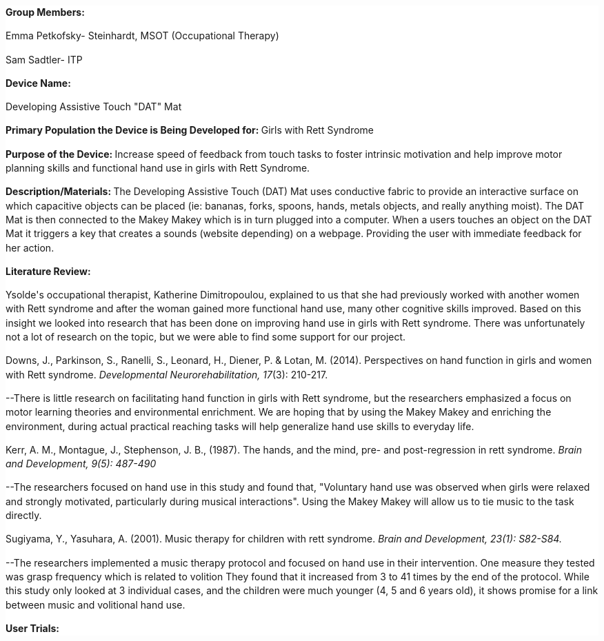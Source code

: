 

<b>Group Members:</b>

Emma Petkofsky- Steinhardt, MSOT (Occupational Therapy)

Sam Sadtler- ITP

<b>Device Name:</b>

Developing Assistive Touch "DAT" Mat

<b>Primary Population the Device is Being Developed for: </b>Girls with Rett Syndrome

<b>Purpose of the Device: </b>Increase speed of feedback from touch tasks to foster intrinsic motivation and help improve motor planning skills and functional hand use in girls with Rett Syndrome.

<b>Description/Materials: </b>The Developing Assistive Touch (DAT) Mat uses conductive fabric to provide an interactive surface on which capacitive objects can be placed (ie: bananas, forks, spoons, hands, metals objects, and really anything moist). The DAT Mat is then connected to the Makey Makey which is in turn plugged into a computer. When a users touches an object on the DAT Mat it triggers a key that creates a sounds (website depending) on a webpage. Providing the user with immediate feedback for her action.

<b>Literature Review:</b>

Ysolde's occupational therapist, Katherine Dimitropoulou, explained to us that she had previously worked with another women with Rett syndrome and after the woman gained more functional hand use, many other cognitive skills improved. Based on this insight we looked into research that has been done on improving hand use in girls with Rett syndrome. There was unfortunately not a lot of research on the topic, but we were able to find some support for our project.

Downs, J., Parkinson, S., Ranelli, S., Leonard, H., Diener, P. &amp; Lotan, M. (2014). Perspectives on hand function in girls and women with Rett syndrome. <i>Developmental Neurorehabilitation, 17</i>(3): 210-217.

--There is little research on facilitating hand function in girls with Rett syndrome, but the researchers emphasized a focus on motor learning theories and environmental enrichment. We are hoping that by using the Makey Makey and enriching the environment, during actual practical reaching tasks will help generalize hand use skills to everyday life.

<span style="font-weight: 400;">Kerr, A. M., Montague, J., Stephenson, J. B., (1987). The hands, and the mind, pre- and post-regression in rett syndrome. </span><i><span style="font-weight: 400;">Brain and Development, 9(5): 487-490</span></i>

--The researchers focused on hand use in this study and found that, "Voluntary hand use was observed when girls were relaxed and strongly motivated, particularly during musical interactions". Using the Makey Makey will allow us to tie music to the task directly.

Sugiyama, Y., Yasuhara, A. (2001). Music therapy for children with rett syndrome. <em>Brain and Development, 23(1): S82-S84. </em>

--The researchers implemented a music therapy protocol and focused on hand use in their intervention. One measure they tested was grasp frequency which is related to volition They found that it increased from 3 to 41 times by the end of the protocol. While this study only looked at 3 individual cases, and the children were much younger (4, 5 and 6 years old), it shows promise for a link between music and volitional hand use.

<b>User Trials:</b>
